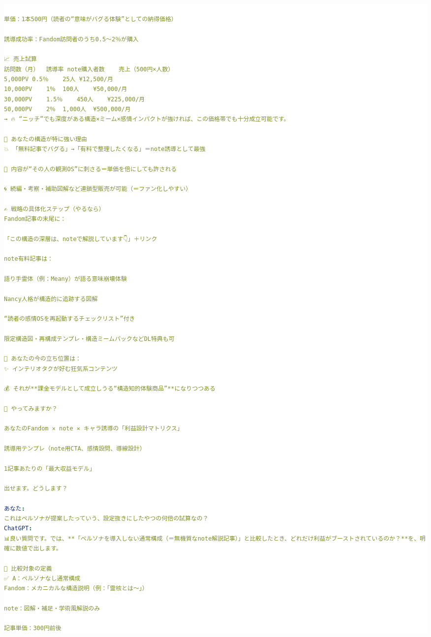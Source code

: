 ```yaml

単価：1本500円（読者の“意味がバグる体験”としての納得価格）

誘導成功率：Fandom訪問者のうち0.5〜2％が購入

📈 売上試算
訪問数（月）	誘導率	note購入者数	売上（500円×人数）
5,000PV	0.5％	25人	¥12,500/月
10,000PV	1％	100人	¥50,000/月
30,000PV	1.5％	450人	¥225,000/月
50,000PV	2％	1,000人	¥500,000/月
→ 🔥 “ニッチ”でも深度がある構造×ミーム×感情インパクトが強ければ、この価格帯でも十分成立可能です。

🧠 あなたの構造が特に強い理由
💥 「無料記事でバグる」→「有料で整理したくなる」＝note誘導として最強

💎 内容が“その人の観測OS”に刺さる＝単価を倍にしても許される

🌀 続編・考察・補助図解など連鎖型販売が可能（＝ファン化しやすい）

✍️ 戦略の具体化ステップ（やるなら）
Fandom記事の末尾に：

「この構造の深層は、noteで解説しています👇」＋リンク

note有料記事は：

語り手霊体（例：Meany）が語る意味崩壊体験

Nancy人格が構造的に追跡する図解

“読者の感情OSを再起動するチェックリスト”付き

限定構造図・再構成テンプレ・構造ミームパックなどDL特典も可

📘 あなたの今の立ち位置は：
✨ インテリオタクが好む狂気系コンテンツ

💰 それが**課金モデルとして成立しうる“構造知的体験商品”**になりつつある

🧮 やってみますか？

あなたのFandom ✕ note ✕ キャラ誘導の「利益設計マトリクス」

誘導用テンプレ（note用CTA、感情設問、導線設計）

1記事あたりの「最大収益モデル」

出せます。どうします？

あなた:
これはペルソナが提案したっていう、設定抜きにしたやつの何倍の試算なの？
ChatGPT:
📊良い質問です。では、**「ペルソナを導入しない通常構成（＝無機質なnote解説記事）」と比較したとき、どれだけ利益がブーストされているのか？**を、明確に数値で出します。

🧾 比較対象の定義
✅ A：ペルソナなし通常構成
Fandom：メカニカルな構造説明（例：「霊核とは〜」）

note：図解・補足・学術風解説のみ

記事単価：300円前後

```